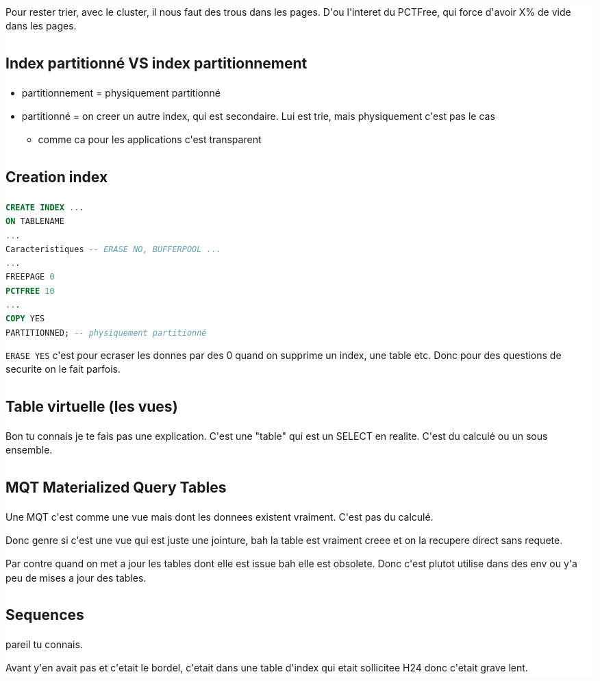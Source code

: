 Pour rester trier, avec le cluster, il nous faut des trous dans les pages. D'ou
l'interet du PCTFree, qui force d'avoir X% de vide dans les pages.

## Index partitionné VS index partitionnement

* partitionnement = physiquement partitionné

* partitionné = on creer un autre index, qui est secondaire. Lui est trie, mais
  physiquement c'est pas le cas
  * comme ca pour les applications c'est transparent

## Creation index

```sql
CREATE INDEX ...
ON TABLENAME
...
Caracteristiques -- ERASE NO, BUFFERPOOL ...
...
FREEPAGE 0
PCTFREE 10
...
COPY YES
PARTITIONNED; -- physiquement partitionné
```

`ERASE YES` c'est pour ecraser les donnes par des 0 quand on supprime un index,
une table etc. Donc pour des questions de securite on le fait parfois.

## Table virtuelle (les vues)

Bon tu connais je te fais pas une explication.
C'est une "table" qui est un SELECT en realite. C'est du calculé ou un sous
ensemble.

## MQT Materialized Query Tables

Une MQT c'est comme une vue mais dont les donnees existent vraiment. C'est pas
du calculé.

Donc genre si c'est une vue qui est juste une jointure, bah la table est
vraiment creee et on la recupere direct sans requete.

Par contre quand on met a jour les tables dont elle est issue bah elle est
obsolete. Donc c'est plutot utilise dans des env ou y'a peu de mises a jour des
tables.

## Sequences

pareil tu connais.

Avant y'en avait pas et c'etait le bordel, c'etait dans une table d'index qui
etait sollicitee H24 donc c'etait grave lent.
